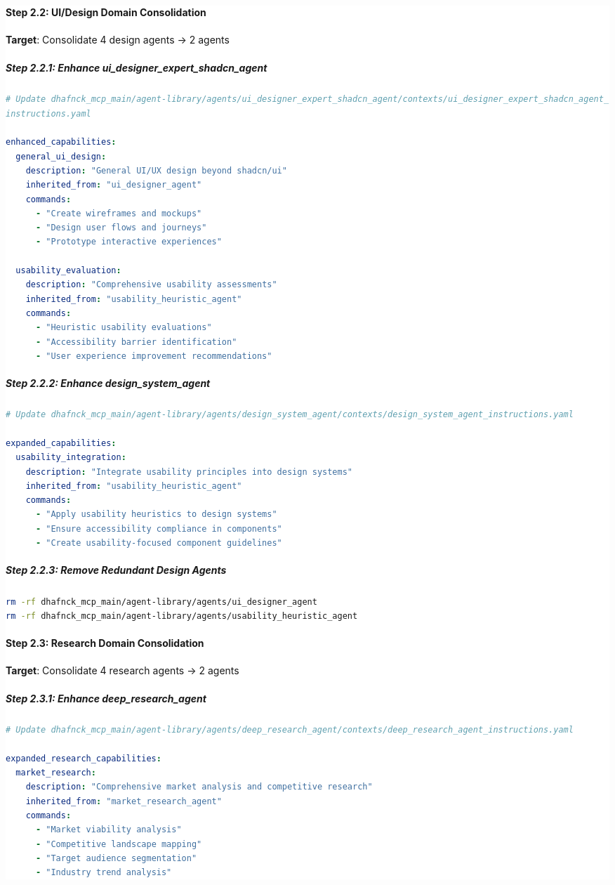 #### Step 2.2: UI/Design Domain Consolidation

**Target**: Consolidate 4 design agents → 2 agents

##### Step 2.2.1: Enhance ui_designer_expert_shadcn_agent
```yaml
# Update dhafnck_mcp_main/agent-library/agents/ui_designer_expert_shadcn_agent/contexts/ui_designer_expert_shadcn_agent_instructions.yaml

enhanced_capabilities:
  general_ui_design:
    description: "General UI/UX design beyond shadcn/ui"
    inherited_from: "ui_designer_agent"
    commands:
      - "Create wireframes and mockups"
      - "Design user flows and journeys"
      - "Prototype interactive experiences"
      
  usability_evaluation:
    description: "Comprehensive usability assessments" 
    inherited_from: "usability_heuristic_agent"
    commands:
      - "Heuristic usability evaluations"
      - "Accessibility barrier identification"
      - "User experience improvement recommendations"
```

##### Step 2.2.2: Enhance design_system_agent
```yaml
# Update dhafnck_mcp_main/agent-library/agents/design_system_agent/contexts/design_system_agent_instructions.yaml

expanded_capabilities:
  usability_integration:
    description: "Integrate usability principles into design systems"
    inherited_from: "usability_heuristic_agent"
    commands:
      - "Apply usability heuristics to design systems"
      - "Ensure accessibility compliance in components"
      - "Create usability-focused component guidelines"
```

##### Step 2.2.3: Remove Redundant Design Agents
```bash
rm -rf dhafnck_mcp_main/agent-library/agents/ui_designer_agent
rm -rf dhafnck_mcp_main/agent-library/agents/usability_heuristic_agent
```

#### Step 2.3: Research Domain Consolidation

**Target**: Consolidate 4 research agents → 2 agents

##### Step 2.3.1: Enhance deep_research_agent
```yaml
# Update dhafnck_mcp_main/agent-library/agents/deep_research_agent/contexts/deep_research_agent_instructions.yaml

expanded_research_capabilities:
  market_research:
    description: "Comprehensive market analysis and competitive research"
    inherited_from: "market_research_agent"
    commands:
      - "Market viability analysis"
      - "Competitive landscape mapping"
      - "Target audience segmentation"
      - "Industry trend analysis"
```